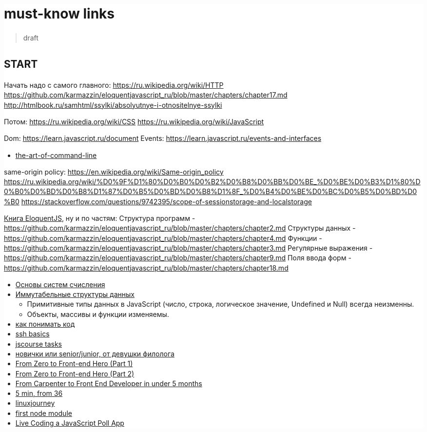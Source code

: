 ﻿# must-know links
> draft

## START

Начать надо с самого главного:
https://ru.wikipedia.org/wiki/HTTP
https://github.com/karmazzin/eloquentjavascript_ru/blob/master/chapters/chapter17.md
http://htmlbook.ru/samhtml/ssylki/absolyutnye-i-otnositelnye-ssylki

Потом:
https://ru.wikipedia.org/wiki/CSS
https://ru.wikipedia.org/wiki/JavaScript

Dom:
https://learn.javascript.ru/document
Events:
https://learn.javascript.ru/events-and-interfaces

- [the-art-of-command-line](https://github.com/jlevy/the-art-of-command-line/blob/master/README-ru.md)

same-origin policy:
https://en.wikipedia.org/wiki/Same-origin_policy
https://ru.wikipedia.org/wiki/%D0%9F%D1%80%D0%B0%D0%B2%D0%B8%D0%BB%D0%BE_%D0%BE%D0%B3%D1%80%D0%B0%D0%BD%D0%B8%D1%87%D0%B5%D0%BD%D0%B8%D1%8F_%D0%B4%D0%BE%D0%BC%D0%B5%D0%BD%D0%B0
https://stackoverflow.com/questions/9742395/scope-of-sessionstorage-and-localstorage

[Книга EloquentJS](https://github.com/karmazzin/eloquentjavascript_ru), ну и по частям:
Структура программ - https://github.com/karmazzin/eloquentjavascript_ru/blob/master/chapters/chapter2.md
Структуры данных - https://github.com/karmazzin/eloquentjavascript_ru/blob/master/chapters/chapter4.md
Функции - https://github.com/karmazzin/eloquentjavascript_ru/blob/master/chapters/chapter3.md
Регулярные выражения - https://github.com/karmazzin/eloquentjavascript_ru/blob/master/chapters/chapter9.md
Поля ввода форм - https://github.com/karmazzin/eloquentjavascript_ru/blob/master/chapters/chapter18.md
- [Основы систем счисления](https://habrahabr.ru/post/124395/)
- [Иммутабельные структуры данных](http://prgssr.ru/development/pogruzhenie-v-react-redux.html#heading-section-7)
  - Примитивные типы данных в JavaScript (число, строка, логическое значение, Undefined и Null) всегда неизменны.
  - Объекты, массивы и функции изменяемы.
- [как понимать код](http://jscourse.com/article/how-to-become-better-programmer-by-learning-how-you-understand-code)
- [ssh basics](https://www.youtube.com/watch?v=sbVYRf_6Hvg)
- [jscourse tasks](http://jscourse.com/tasks)
- [новички или senior/junior, от девушки филолога](https://www.youtube.com/watch?v=qFeCi6E3e14&feature=youtu.be)
- [From Zero to Front-end Hero (Part 1)](https://medium.freecodecamp.com/from-zero-to-front-end-hero-part-1-7d4f7f0bff02#.p0pooc2p6)
- [From Zero to Front-end Hero (Part 2)](https://medium.freecodecamp.com/from-zero-to-front-end-hero-part-2-adfa4824da9b#.uj93oo4y8)
- [From Carpenter to Front End Developer in under 5 months](https://medium.freecodecamp.com/this-is-my-story-about-how-i-went-from-being-a-carpenter-with-zero-experience-in-the-tech-world-to-4252e93cb73#.azj4fczdn)
- [5 min, from 36](https://www.youtube.com/watch?v=iBHr8gKc5L8)
- [linuxjourney](https://linuxjourney.com/)
- [first node module](https://medium.com/@jdaudier/how-to-create-and-publish-your-first-node-js-module-444e7585b738#.bozzp5cn3)
- [Live Coding a JavaScript Poll App](https://www.youtube.com/watch?v=M7g76xnRxmA&list=PL5ze0DjYv5Da1lnrtzRXCvtQvAcOZkxF2&index=1)
